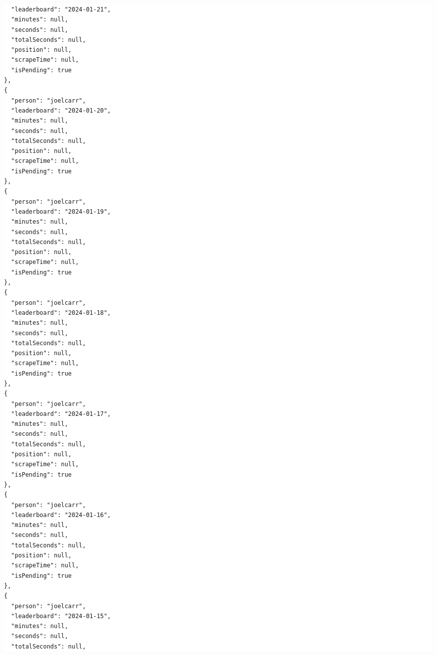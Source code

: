       "leaderboard": "2024-01-21",
      "minutes": null,
      "seconds": null,
      "totalSeconds": null,
      "position": null,
      "scrapeTime": null,
      "isPending": true
    },
    {
      "person": "joelcarr",
      "leaderboard": "2024-01-20",
      "minutes": null,
      "seconds": null,
      "totalSeconds": null,
      "position": null,
      "scrapeTime": null,
      "isPending": true
    },
    {
      "person": "joelcarr",
      "leaderboard": "2024-01-19",
      "minutes": null,
      "seconds": null,
      "totalSeconds": null,
      "position": null,
      "scrapeTime": null,
      "isPending": true
    },
    {
      "person": "joelcarr",
      "leaderboard": "2024-01-18",
      "minutes": null,
      "seconds": null,
      "totalSeconds": null,
      "position": null,
      "scrapeTime": null,
      "isPending": true
    },
    {
      "person": "joelcarr",
      "leaderboard": "2024-01-17",
      "minutes": null,
      "seconds": null,
      "totalSeconds": null,
      "position": null,
      "scrapeTime": null,
      "isPending": true
    },
    {
      "person": "joelcarr",
      "leaderboard": "2024-01-16",
      "minutes": null,
      "seconds": null,
      "totalSeconds": null,
      "position": null,
      "scrapeTime": null,
      "isPending": true
    },
    {
      "person": "joelcarr",
      "leaderboard": "2024-01-15",
      "minutes": null,
      "seconds": null,
      "totalSeconds": null,